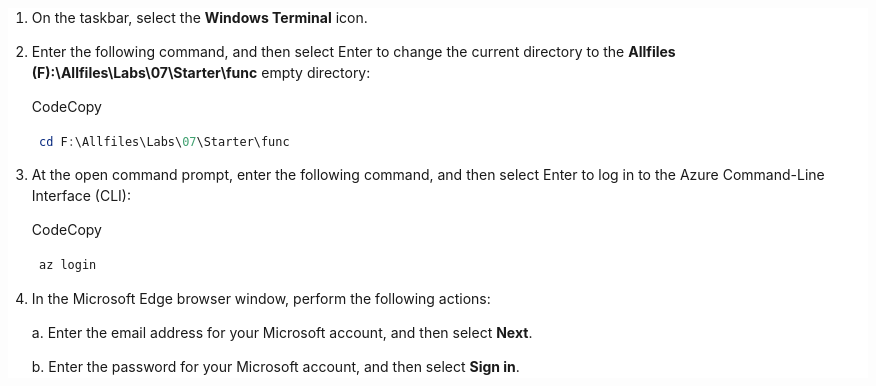 1. On the taskbar, select the **Windows Terminal** icon.

2. Enter the following command, and then select Enter to change the current directory to the **Allfiles (F):\Allfiles\Labs\07\Starter\func** empty directory:

   CodeCopy

   ```powershell
    cd F:\Allfiles\Labs\07\Starter\func
   ```

3. At the open command prompt, enter the following command, and then select Enter to log in to the Azure Command-Line Interface (CLI):

   CodeCopy

   ```powershell
    az login
   ```

   

4. In the Microsoft Edge browser window, perform the following actions:

   a. Enter the email address for your Microsoft account, and then select **Next**.

   b. Enter the password for your Microsoft account, and then select **Sign in**.
